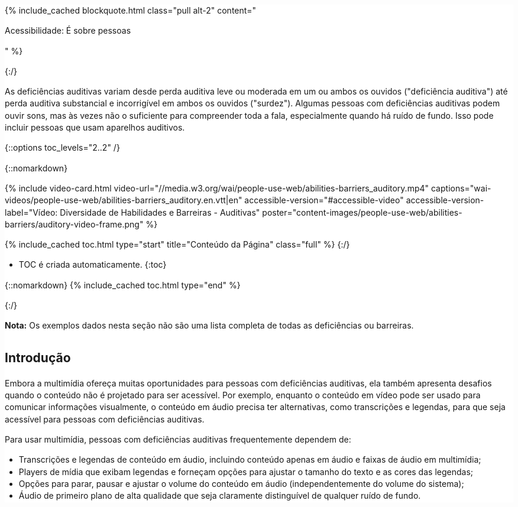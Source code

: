 {% include_cached blockquote.html class="pull alt-2" content="<p>Acessibilidade: É sobre pessoas</p>" %}

<aside id="introduction" class="box"><div class="box-i">
  <div>
{:/}

As deficiências auditivas variam desde perda auditiva leve ou moderada em um ou ambos os ouvidos ("deficiência auditiva") até perda auditiva substancial e incorrigível em ambos os ouvidos ("surdez"). Algumas pessoas com deficiências auditivas podem ouvir sons, mas às vezes não o suficiente para compreender toda a fala, especialmente quando há ruído de fundo. Isso pode incluir pessoas que usam aparelhos auditivos.

{::options toc_levels="2..2" /}

{::nomarkdown}
  </div>
{% include video-card.html
   video-url="//media.w3.org/wai/people-use-web/abilities-barriers_auditory.mp4"
   captions="wai-videos/people-use-web/abilities-barriers_auditory.en.vtt|en"
   accessible-version="#accessible-video"
   accessible-version-label="Vídeo: Diversidade de Habilidades e Barreiras - Auditivas"
   poster="content-images/people-use-web/abilities-barriers/auditory-video-frame.png"
%}

</div>

{% include_cached toc.html type="start" title="Conteúdo da Página" class="full" %}
{:/}

-   TOC é criada automaticamente.
{:toc}

{::nomarkdown}
{% include_cached toc.html type="end" %}

</aside>
{:/}

**Nota:** Os exemplos dados nesta seção não são uma lista completa de todas as deficiências ou barreiras.

## Introdução

Embora a multimídia ofereça muitas oportunidades para pessoas com deficiências auditivas, ela também apresenta desafios quando o conteúdo não é projetado para ser acessível. Por exemplo, enquanto o conteúdo em vídeo pode ser usado para comunicar informações visualmente, o conteúdo em áudio precisa ter alternativas, como transcrições e legendas, para que seja acessível para pessoas com deficiências auditivas.

Para usar multimídia, pessoas com deficiências auditivas frequentemente dependem de:

-   Transcrições e legendas de conteúdo em áudio, incluindo conteúdo apenas em áudio e faixas de áudio em multimídia;
-   Players de mídia que exibam legendas e forneçam opções para ajustar o tamanho do texto e as cores das legendas;
-   Opções para parar, pausar e ajustar o volume do conteúdo em áudio (independentemente do volume do sistema);
-   Áudio de primeiro plano de alta qualidade que seja claramente distinguível de qualquer ruído de fundo.
